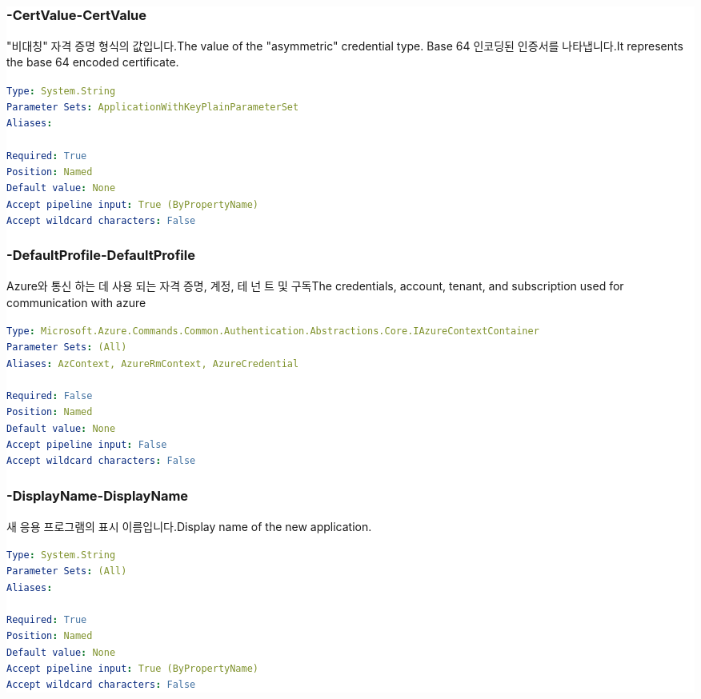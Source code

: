 ### <span data-ttu-id="03241-126">-CertValue</span><span class="sxs-lookup"><span data-stu-id="03241-126">-CertValue</span></span>
<span data-ttu-id="03241-127">"비대칭" 자격 증명 형식의 값입니다.</span><span class="sxs-lookup"><span data-stu-id="03241-127">The value of the "asymmetric" credential type.</span></span>
<span data-ttu-id="03241-128">Base 64 인코딩된 인증서를 나타냅니다.</span><span class="sxs-lookup"><span data-stu-id="03241-128">It represents the base 64 encoded certificate.</span></span>

```yaml
Type: System.String
Parameter Sets: ApplicationWithKeyPlainParameterSet
Aliases:

Required: True
Position: Named
Default value: None
Accept pipeline input: True (ByPropertyName)
Accept wildcard characters: False
```

### <span data-ttu-id="03241-129">-DefaultProfile</span><span class="sxs-lookup"><span data-stu-id="03241-129">-DefaultProfile</span></span>
<span data-ttu-id="03241-130">Azure와 통신 하는 데 사용 되는 자격 증명, 계정, 테 넌 트 및 구독</span><span class="sxs-lookup"><span data-stu-id="03241-130">The credentials, account, tenant, and subscription used for communication with azure</span></span>

```yaml
Type: Microsoft.Azure.Commands.Common.Authentication.Abstractions.Core.IAzureContextContainer
Parameter Sets: (All)
Aliases: AzContext, AzureRmContext, AzureCredential

Required: False
Position: Named
Default value: None
Accept pipeline input: False
Accept wildcard characters: False
```

### <span data-ttu-id="03241-131">-DisplayName</span><span class="sxs-lookup"><span data-stu-id="03241-131">-DisplayName</span></span>
<span data-ttu-id="03241-132">새 응용 프로그램의 표시 이름입니다.</span><span class="sxs-lookup"><span data-stu-id="03241-132">Display name of the new application.</span></span>

```yaml
Type: System.String
Parameter Sets: (All)
Aliases:

Required: True
Position: Named
Default value: None
Accept pipeline input: True (ByPropertyName)
Accept wildcard characters: False
```
